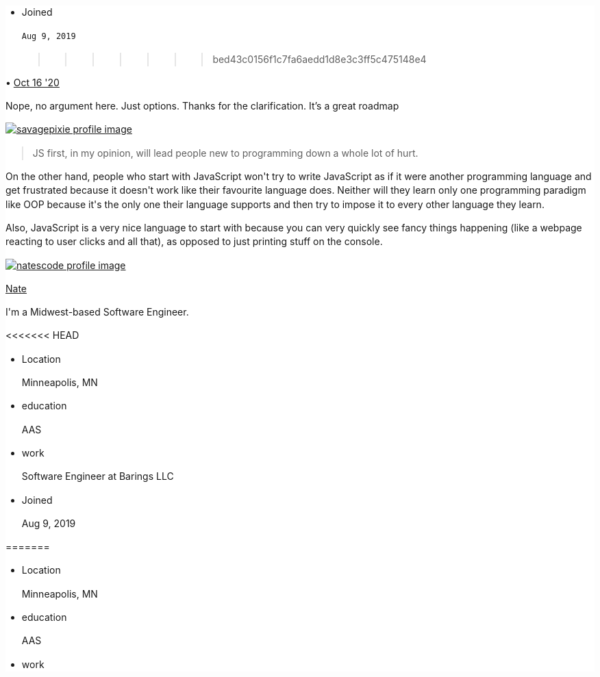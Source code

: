 -   Joined

        Aug 9, 2019

    > > > > > > > bed43c0156f1c7fa6aedd1d8e3c3ff5c475148e4

• [Oct 16 '20](https://dev.to/natescode/comment/16p5a)

Nope, no argument here. Just options. Thanks for the clarification. It’s a great roadmap

[![savagepixie profile image](https://res.cloudinary.com/practicaldev/image/fetch/s--2jZ_IQs8--/c_fill,f_auto,fl_progressive,h_50,q_auto,w_50/https://dev-to-uploads.s3.amazonaws.com/uploads/user/profile_image/200345/2e5002ed-8500-43ee-acad-5e687bbe7f48.png)](https://dev.to/savagepixie)

> JS first, in my opinion, will lead people new to programming down a whole lot of hurt.

On the other hand, people who start with JavaScript won't try to write JavaScript as if it were another programming language and get frustrated because it doesn't work like their favourite language does. Neither will they learn only one programming paradigm like OOP because it's the only one their language supports and then try to impose it to every other language they learn.

Also, JavaScript is a very nice language to start with because you can very quickly see fancy things happening (like a webpage reacting to user clicks and all that), as opposed to just printing stuff on the console.

[![natescode profile image](https://res.cloudinary.com/practicaldev/image/fetch/s--aVXV5o0W--/c_fill,f_auto,fl_progressive,h_50,q_auto,w_50/https://dev-to-uploads.s3.amazonaws.com/uploads/user/profile_image/209667/cc0ea3f4-acdd-4e9f-aa8e-aa21e8392596.jpeg)](https://dev.to/natescode)

[Nate](https://dev.to/natescode)

I'm a Midwest-based Software Engineer.

<<<<<<< HEAD

-   Location

    Minneapolis, MN

-   education

    AAS

-   work

    Software Engineer at Barings LLC

-   Joined

    Aug 9, 2019

=======

-   Location

    Minneapolis, MN

-   education

    AAS

-   work
